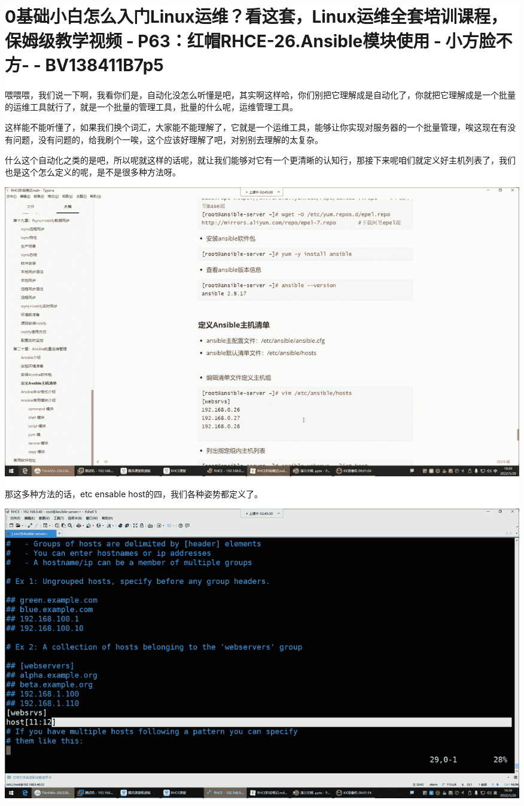 # 0基础小白怎么入门Linux运维？看这套，Linux运维全套培训课程，保姆级教学视频 - P63：红帽RHCE-26.Ansible模块使用 - 小方脸不方- - BV138411B7p5

喂喂喂，我们说一下啊，我看你们是，自动化没怎么听懂是吧，其实啊这样哈，你们别把它理解成是自动化了，你就把它理解成是一个批量的运维工具就行了，就是一个批量的管理工具，批量的什么呢，运维管理工具。

这样能不能听懂了，如果我们换个词汇，大家能不能理解了，它就是一个运维工具，能够让你实现对服务器的一个批量管理，唉这现在有没有问题，没有问题的，给我刷个一唉，这个应该好理解了吧，对别别去理解的太复杂。

什么这个自动化之类的是吧，所以呢就这样的话呢，就让我们能够对它有一个更清晰的认知行，那接下来呢咱们就定义好主机列表了，我们也是这个怎么定义的呢，是不是很多种方法呀。



![](img/59f0ae3fb7e41c7d5896b01d1add018d_1.png)

那这多种方法的话，etc ensable host的四，我们各种姿势都定义了。

![](img/59f0ae3fb7e41c7d5896b01d1add018d_3.png)

